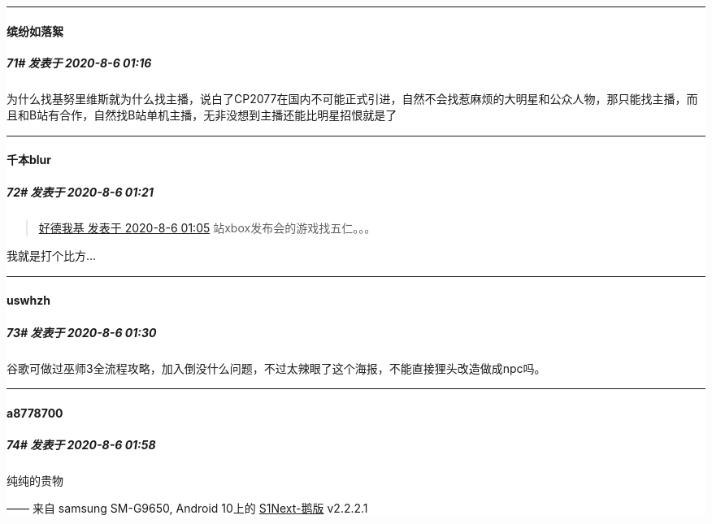 





-----

####  缤纷如落絮  
##### 71#       发表于 2020-8-6 01:16




为什么找基努里维斯就为什么找主播，说白了CP2077在国内不可能正式引进，自然不会找惹麻烦的大明星和公众人物，那只能找主播，而且和B站有合作，自然找B站单机主播，无非没想到主播还能比明星招恨就是了







-----

####  千本blur  
##### 72#       发表于 2020-8-6 01:21



<blockquote><a href="httphttps://bbs.saraba1st.com/2b/forum.php?mod=redirect&amp;goto=findpost&amp;pid=48331279&amp;ptid=1953306" target="_blank">好德我基 发表于 2020-8-6 01:05</a>
站xbox发布会的游戏找五仁。。。</blockquote>
我就是打个比方...







-----

####  uswhzh  
##### 73#       发表于 2020-8-6 01:30




谷歌可做过巫师3全流程攻略，加入倒没什么问题，不过太辣眼了这个海报，不能直接狸头改造做成npc吗。







-----

####  a8778700  
##### 74#       发表于 2020-8-6 01:58




纯纯的贵物

—— 来自 samsung SM-G9650, Android 10上的 [S1Next-鹅版](https://github.com/ykrank/S1-Next/releases) v2.2.2.1
